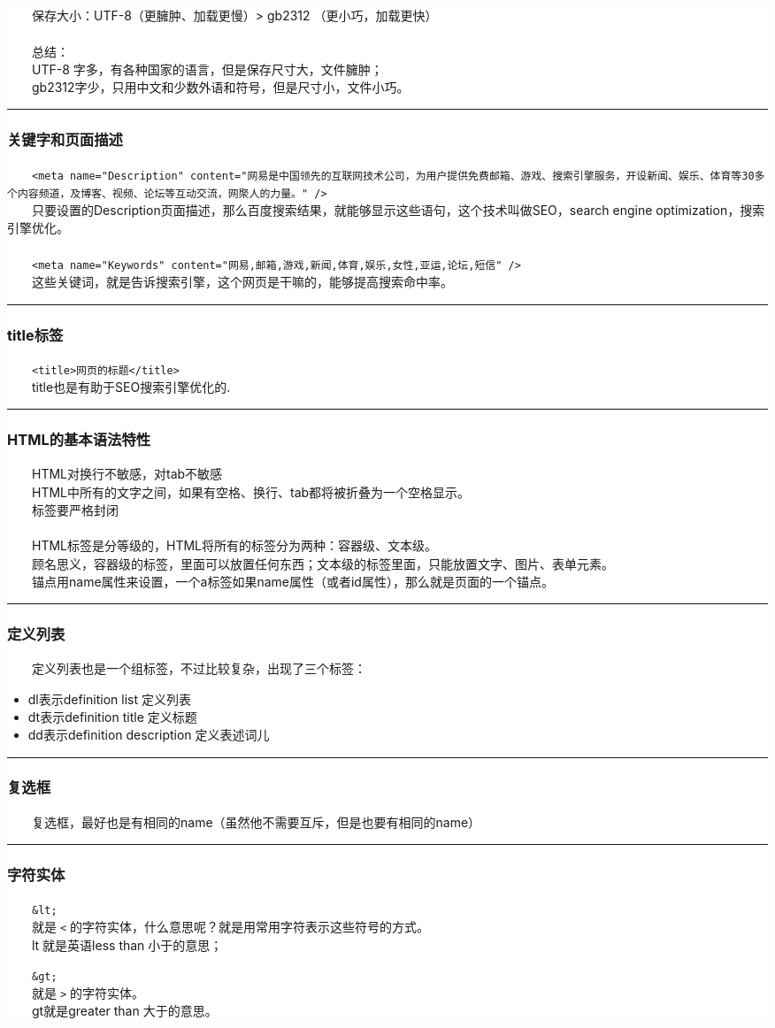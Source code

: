 &emsp;&emsp;保存大小：UTF-8（更臃肿、加载更慢）> gb2312 （更小巧，加载更快）<br>
<br>
&emsp;&emsp;总结：<br>
&emsp;&emsp;UTF-8 字多，有各种国家的语言，但是保存尺寸大，文件臃肿；<br>
&emsp;&emsp;gb2312字少，只用中文和少数外语和符号，但是尺寸小，文件小巧。<br>

- - - 
### 关键字和页面描述
&emsp;&emsp;`<meta name="Description" content="网易是中国领先的互联网技术公司，为用户提供免费邮箱、游戏、搜索引擎服务，开设新闻、娱乐、体育等30多个内容频道，及博客、视频、论坛等互动交流，网聚人的力量。" />`<br>
&emsp;&emsp;只要设置的Description页面描述，那么百度搜索结果，就能够显示这些语句，这个技术叫做SEO，search engine optimization，搜索引擎优化。<br>
<br>
&emsp;&emsp;`<meta name="Keywords" content="网易,邮箱,游戏,新闻,体育,娱乐,女性,亚运,论坛,短信" />`<br>
&emsp;&emsp;这些关键词，就是告诉搜索引擎，这个网页是干嘛的，能够提高搜索命中率。<br>

- - - 
### title标签
&emsp;&emsp;`<title>网页的标题</title>`<br>
&emsp;&emsp;title也是有助于SEO搜索引擎优化的.<br>

- - - 
### HTML的基本语法特性
&emsp;&emsp;HTML对换行不敏感，对tab不敏感<br>
&emsp;&emsp;HTML中所有的文字之间，如果有空格、换行、tab都将被折叠为一个空格显示。<br>
&emsp;&emsp;标签要严格封闭<br>
<br>
&emsp;&emsp;HTML标签是分等级的，HTML将所有的标签分为两种：容器级、文本级。<br>
&emsp;&emsp;顾名思义，容器级的标签，里面可以放置任何东西；文本级的标签里面，只能放置文字、图片、表单元素。<br>
&emsp;&emsp;锚点用name属性来设置，一个a标签如果name属性（或者id属性），那么就是页面的一个锚点。<br>

- - - 
### 定义列表
&emsp;&emsp;定义列表也是一个组标签，不过比较复杂，出现了三个标签：
 * dl表示definition list 定义列表
 * dt表示definition title    定义标题
 * dd表示definition description 定义表述词儿

- - - 
### 复选框
&emsp;&emsp;复选框，最好也是有相同的name（虽然他不需要互斥，但是也要有相同的name）

- - - 
### 字符实体
&emsp;&emsp;`&lt;`<br>
&emsp;&emsp;就是 `<` 的字符实体，什么意思呢？就是用常用字符表示这些符号的方式。<br>
&emsp;&emsp;lt 就是英语less than 小于的意思；<br>

&emsp;&emsp;`&gt;`<br>
&emsp;&emsp;就是 `>` 的字符实体。<br>
&emsp;&emsp;gt就是greater than 大于的意思。<br>
